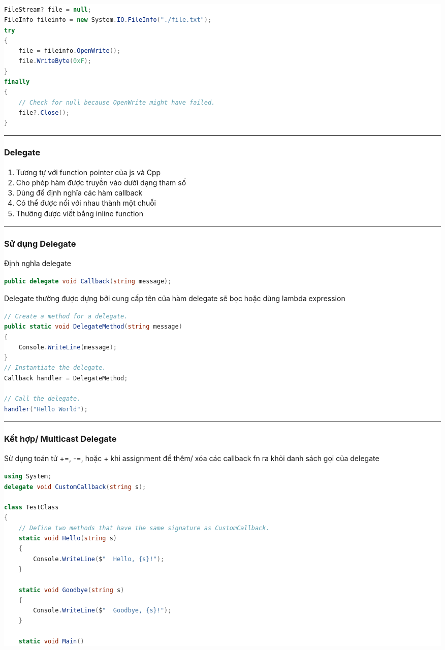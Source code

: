 ```cs
FileStream? file = null;
FileInfo fileinfo = new System.IO.FileInfo("./file.txt");
try
{
    file = fileinfo.OpenWrite();
    file.WriteByte(0xF);
}
finally
{
    // Check for null because OpenWrite might have failed.
    file?.Close();
}
```
---
### Delegate
1. Tương tự với function pointer của js và Cpp
2. Cho phép hàm được truyền vào dưới dạng tham số
3. Dùng để định nghĩa các hàm callback
4. Có thể được nối với nhau thành một chuỗi
5. Thường được viết bằng inline function
---
### Sử dụng Delegate
Định nghĩa delegate
```cs
public delegate void Callback(string message);
```
Delegate thường được dựng bởi cung cấp tên của hàm delegate sẽ bọc hoặc dùng lambda expression
```cs
// Create a method for a delegate.
public static void DelegateMethod(string message)
{
    Console.WriteLine(message);
}
// Instantiate the delegate.
Callback handler = DelegateMethod;

// Call the delegate.
handler("Hello World");
```
---
### Kết hợp/ Multicast Delegate
Sử dụng toán tử +=, -=, hoặc + khi assignment để thêm/ xóa các callback fn ra khỏi danh sách gọi của delegate
```cs
using System;
delegate void CustomCallback(string s);

class TestClass
{
    // Define two methods that have the same signature as CustomCallback.
    static void Hello(string s)
    {
        Console.WriteLine($"  Hello, {s}!");
    }

    static void Goodbye(string s)
    {
        Console.WriteLine($"  Goodbye, {s}!");
    }

    static void Main()
```